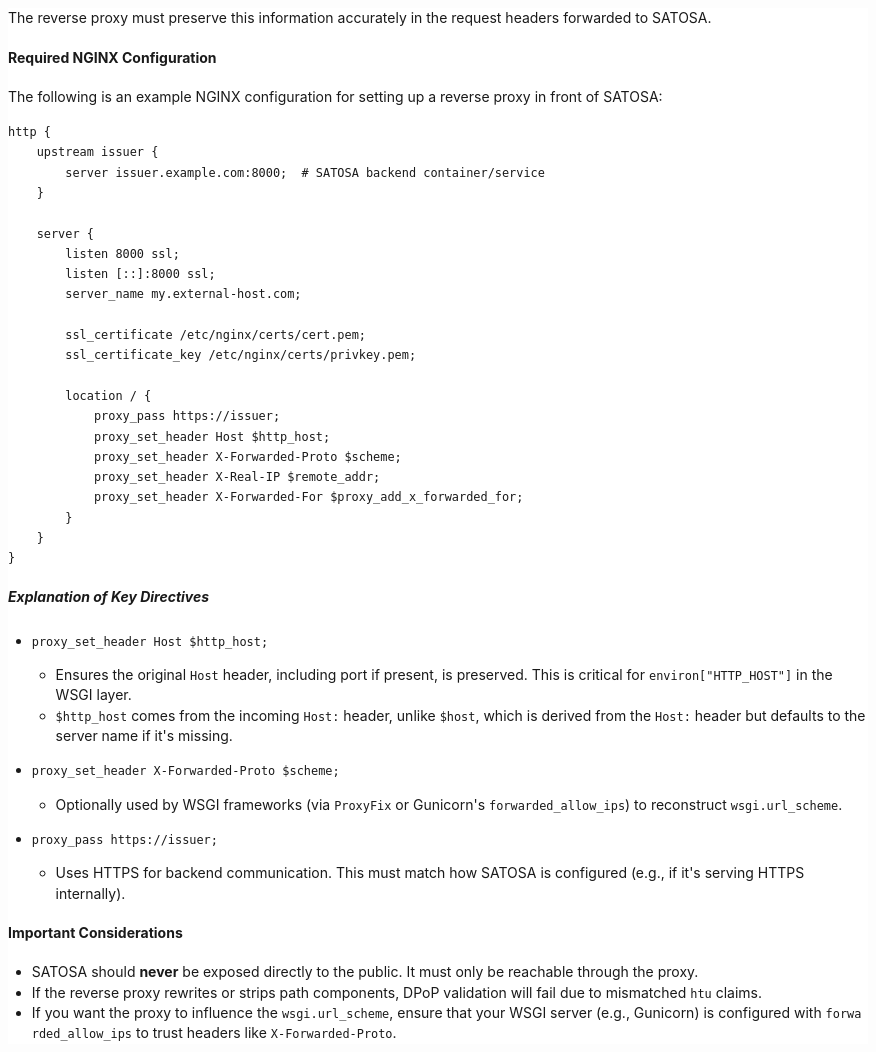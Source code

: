 The reverse proxy must preserve this information accurately in the request
headers forwarded to SATOSA.

#### Required NGINX Configuration

The following is an example NGINX configuration for setting up a reverse proxy
in front of SATOSA:

```nginx
http {
    upstream issuer {
        server issuer.example.com:8000;  # SATOSA backend container/service
    }

    server {
        listen 8000 ssl;
        listen [::]:8000 ssl;
        server_name my.external-host.com;

        ssl_certificate /etc/nginx/certs/cert.pem;
        ssl_certificate_key /etc/nginx/certs/privkey.pem;

        location / {
            proxy_pass https://issuer;
            proxy_set_header Host $http_host;
            proxy_set_header X-Forwarded-Proto $scheme;
            proxy_set_header X-Real-IP $remote_addr;
            proxy_set_header X-Forwarded-For $proxy_add_x_forwarded_for;
        }
    }
}
```

##### Explanation of Key Directives

- `proxy_set_header Host $http_host;`

  - Ensures the original `Host` header, including port if present, is preserved.
    This is critical for `environ["HTTP_HOST"]` in the WSGI layer.
  - `$http_host` comes from the incoming `Host:` header, unlike `$host`, which
    is derived from the `Host:` header but defaults to the server name if it's
    missing.

- `proxy_set_header X-Forwarded-Proto $scheme;`

  - Optionally used by WSGI frameworks (via `ProxyFix` or Gunicorn's
    `forwarded_allow_ips`) to reconstruct `wsgi.url_scheme`.

- `proxy_pass https://issuer;`

  - Uses HTTPS for backend communication. This must match how SATOSA is
    configured (e.g., if it's serving HTTPS internally).

#### Important Considerations

- SATOSA should **never** be exposed directly to the public. It must only be
  reachable through the proxy.
- If the reverse proxy rewrites or strips path components, DPoP validation will
  fail due to mismatched `htu` claims.
- If you want the proxy to influence the `wsgi.url_scheme`, ensure that your
  WSGI server (e.g., Gunicorn) is configured with `forwarded_allow_ips` to trust
  headers like `X-Forwarded-Proto`.
